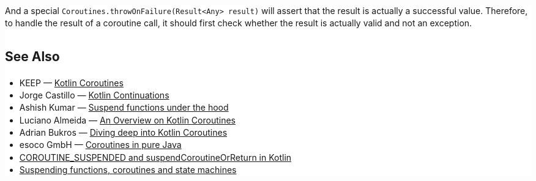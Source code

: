 And a special `Coroutines.throwOnFailure(Result<Any> result)` will assert that the result is actually a successful value. Therefore, to handle the result of a coroutine call, it should first check whether the result is actually valid and not an exception.




## See Also

- KEEP — [Kotlin Coroutines](https://github.com/Kotlin/KEEP/blob/master/proposals/coroutines.md)
- Jorge Castillo — [Kotlin Continuations](https://jorgecastillo.dev/digging-into-kotlin-continuations)
- Ashish Kumar — [Suspend functions under the hood](https://proandroiddev.com/how-do-coroutines-work-under-the-hood-803e6e9da8bb)
- Luciano Almeida — [An Overview on Kotlin Coroutines](https://medium.com/@lucianoalmeida1/an-overview-on-kotlin-coroutines-d55e123e137b)
- Adrian Bukros — [Diving deep into Kotlin Coroutines](https://www.kotlindevelopment.com/deep-dive-coroutines/)
- esoco GmbH — [Coroutines in pure Java](https://medium.com/@esocogmbh/coroutines-in-pure-java-65661a379c85)
- [COROUTINE_SUSPENDED and suspendCoroutineOrReturn in Kotlin](https://stackoverflow.com/a/46103773/146622)
- [Suspending functions, coroutines and state machines](https://labs.pedrofelix.org/guides/kotlin/coroutines/coroutines-and-state-machines)
